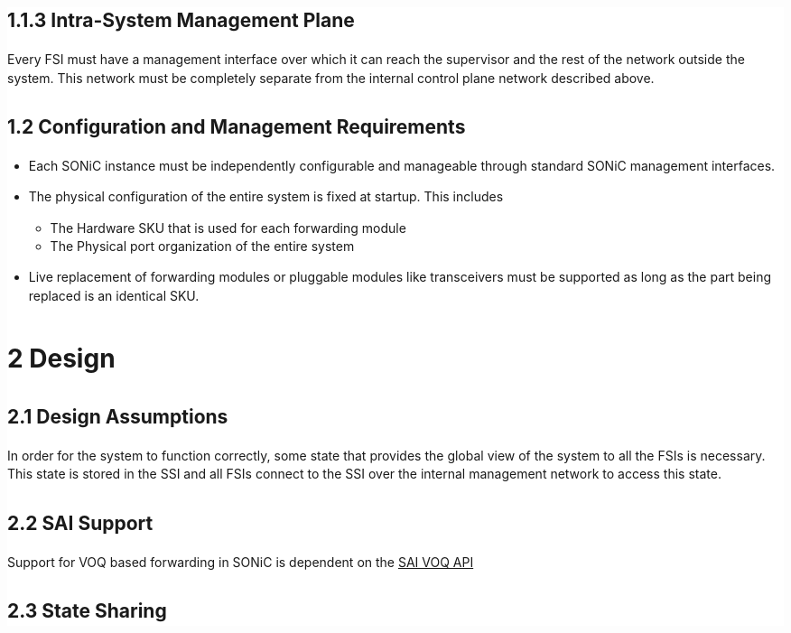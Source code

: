 ## 1.1.3 Intra-System Management Plane

Every FSI must have a management interface over which it can reach the supervisor and the rest of the network outside the system. This network must be completely separate from the internal control plane network described above.

## 1.2 Configuration and Management Requirements

* Each SONiC instance must be independently configurable and manageable through standard SONiC management interfaces.
 
* The physical configuration of the entire system is fixed at startup. This includes
  * The Hardware SKU that is used for each forwarding module
  * The Physical port organization of the entire system

* Live replacement of forwarding modules or pluggable modules like transceivers must be supported as long as the part being replaced is an identical SKU.

# 2 Design

## 2.1 Design Assumptions

In order for the system to function correctly, some state that provides the global view of the system to all the FSIs is necessary. This state is stored in the SSI and all FSIs connect to the SSI over the internal management network to access this state.

## 2.2 SAI Support

Support for VOQ based forwarding in SONiC is dependent on the [SAI VOQ API](https://github.com/opencomputeproject/SAI/blob/master/doc/VoQ/SAI-Proposal-VoQ-Switch.md)

## 2.3 State Sharing
